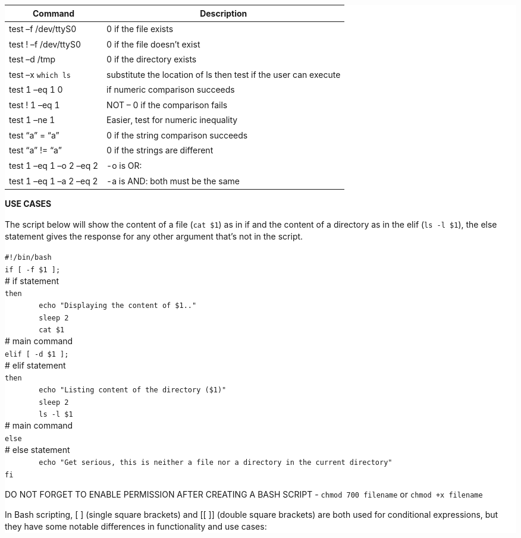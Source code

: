 | Command |	Description |
|-----|-----|
| test –f /dev/ttyS0	| 0 if the file exists| 
| test ! –f /dev/ttyS0	| 0 if the file doesn’t exist| 
| test –d /tmp	| 0 if the directory exists| 
| test –x `which ls`	| substitute the location of ls then test if the user can execute| 
| test 1 –eq 1	0 | if numeric comparison succeeds| 
| test ! 1 –eq 1 | NOT – 0 if the comparison fails| 
| test 1 –ne 1	| Easier, test for numeric inequality| 
| test “a” = “a”	| 0 if the string comparison succeeds| 
| test “a” != “a”	| 0 if the strings are different| 
| test 1 –eq 1 –o 2 –eq 2	| -o is OR: | either can be the same| 
| test 1 –eq 1 –a 2 –eq 2	| -a is AND: both must be the same| 

**USE CASES**

The script below will show the content of a file (`cat $1`) as in if and the content of a directory as in the elif (`ls -l $1`), the else statement gives the response for any other argument that’s not in the script. 

`#!/bin/bash`</br>
`if [ -f $1 ];`</br>
\# if statement</br>
`then`</br>
`        echo "Displaying the content of $1.."`</br>
`        sleep 2`</br>
`        cat $1`</br>
\# main command</br>
`elif [ -d $1 ];` </br>
\# elif statement</br>
`then`</br>
`        echo "Listing content of the directory ($1)"`</br>
`        sleep 2`</br>
`        ls -l $1`</br>
\# main command</br>
`else` </br>
\# else statement </br>
`        echo "Get serious, this is neither a file nor a directory in the current directory"`</br>
`fi`

DO NOT FORGET TO ENABLE PERMISSION AFTER CREATING A BASH SCRIPT - `chmod 700 filename` or `chmod +x filename`


In Bash scripting, [ ] (single square brackets) and [[ ]] (double square brackets) are both used for conditional expressions, but they have some notable differences in functionality and use cases:
